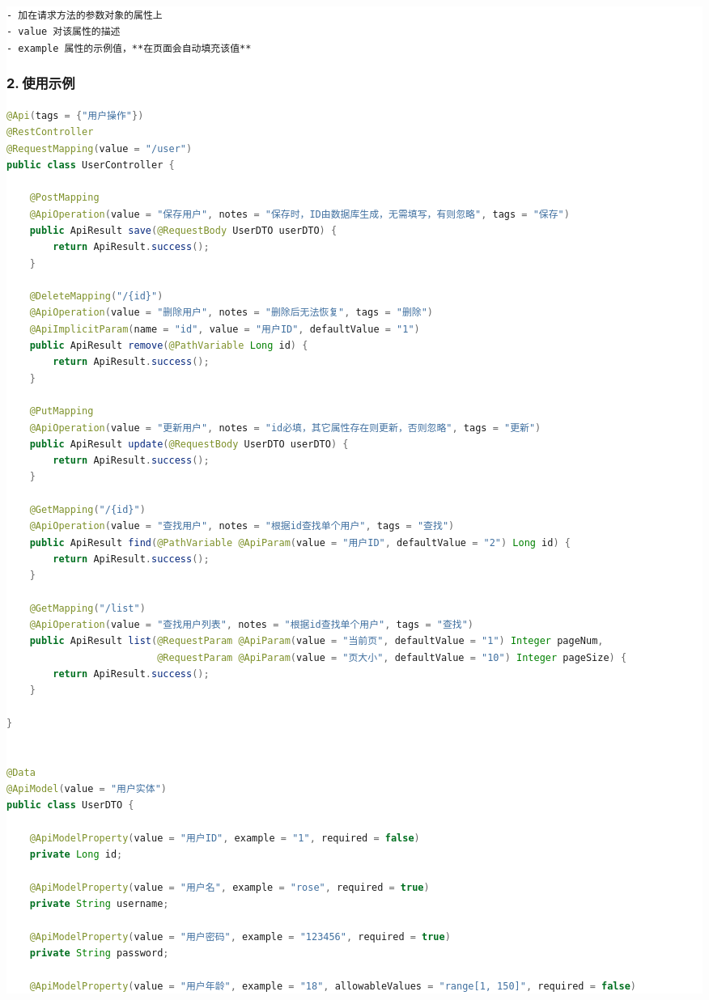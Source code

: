     - 加在请求方法的参数对象的属性上
    - value 对该属性的描述
    - example 属性的示例值，**在页面会自动填充该值**
    
### 2. 使用示例

```java
@Api(tags = {"用户操作"})
@RestController
@RequestMapping(value = "/user")
public class UserController {

    @PostMapping
    @ApiOperation(value = "保存用户", notes = "保存时，ID由数据库生成，无需填写，有则忽略", tags = "保存")
    public ApiResult save(@RequestBody UserDTO userDTO) {
        return ApiResult.success();
    }

    @DeleteMapping("/{id}")
    @ApiOperation(value = "删除用户", notes = "删除后无法恢复", tags = "删除")
    @ApiImplicitParam(name = "id", value = "用户ID", defaultValue = "1")
    public ApiResult remove(@PathVariable Long id) {
        return ApiResult.success();
    }

    @PutMapping
    @ApiOperation(value = "更新用户", notes = "id必填，其它属性存在则更新，否则忽略", tags = "更新")
    public ApiResult update(@RequestBody UserDTO userDTO) {
        return ApiResult.success();
    }

    @GetMapping("/{id}")
    @ApiOperation(value = "查找用户", notes = "根据id查找单个用户", tags = "查找")
    public ApiResult find(@PathVariable @ApiParam(value = "用户ID", defaultValue = "2") Long id) {
        return ApiResult.success();
    }

    @GetMapping("/list")
    @ApiOperation(value = "查找用户列表", notes = "根据id查找单个用户", tags = "查找")
    public ApiResult list(@RequestParam @ApiParam(value = "当前页", defaultValue = "1") Integer pageNum,
                          @RequestParam @ApiParam(value = "页大小", defaultValue = "10") Integer pageSize) {
        return ApiResult.success();
    }

}


@Data
@ApiModel(value = "用户实体")
public class UserDTO {

    @ApiModelProperty(value = "用户ID", example = "1", required = false)
    private Long id;

    @ApiModelProperty(value = "用户名", example = "rose", required = true)
    private String username;

    @ApiModelProperty(value = "用户密码", example = "123456", required = true)
    private String password;

    @ApiModelProperty(value = "用户年龄", example = "18", allowableValues = "range[1, 150]", required = false)
```